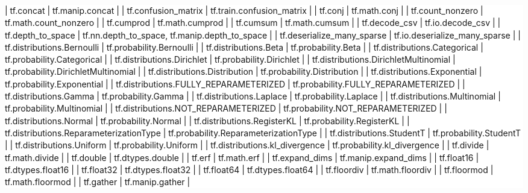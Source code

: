 | tf.concat | tf.manip.concat |
| tf.confusion_matrix | tf.train.confusion_matrix |
| tf.conj | tf.math.conj |
| tf.count_nonzero | tf.math.count_nonzero |
| tf.cumprod | tf.math.cumprod |
| tf.cumsum | tf.math.cumsum |
| tf.decode_csv | tf.io.decode_csv |
| tf.depth_to_space | tf.nn.depth_to_space, tf.manip.depth_to_space |
| tf.deserialize_many_sparse | tf.io.deserialize_many_sparse |
| tf.distributions.Bernoulli | tf.probability.Bernoulli |
| tf.distributions.Beta | tf.probability.Beta |
| tf.distributions.Categorical | tf.probability.Categorical |
| tf.distributions.Dirichlet | tf.probability.Dirichlet |
| tf.distributions.DirichletMultinomial | tf.probability.DirichletMultinomial |
| tf.distributions.Distribution | tf.probability.Distribution |
| tf.distributions.Exponential | tf.probability.Exponential |
| tf.distributions.FULLY_REPARAMETERIZED | tf.probability.FULLY_REPARAMETERIZED |
| tf.distributions.Gamma | tf.probability.Gamma |
| tf.distributions.Laplace | tf.probability.Laplace |
| tf.distributions.Multinomial | tf.probability.Multinomial |
| tf.distributions.NOT_REPARAMETERIZED | tf.probability.NOT_REPARAMETERIZED |
| tf.distributions.Normal | tf.probability.Normal |
| tf.distributions.RegisterKL | tf.probability.RegisterKL |
| tf.distributions.ReparameterizationType | tf.probability.ReparameterizationType |
| tf.distributions.StudentT | tf.probability.StudentT |
| tf.distributions.Uniform | tf.probability.Uniform |
| tf.distributions.kl_divergence | tf.probability.kl_divergence |
| tf.divide | tf.math.divide |
| tf.double | tf.dtypes.double |
| tf.erf | tf.math.erf |
| tf.expand_dims | tf.manip.expand_dims |
| tf.float16 | tf.dtypes.float16 |
| tf.float32 | tf.dtypes.float32 |
| tf.float64 | tf.dtypes.float64 |
| tf.floordiv | tf.math.floordiv |
| tf.floormod | tf.math.floormod |
| tf.gather | tf.manip.gather |